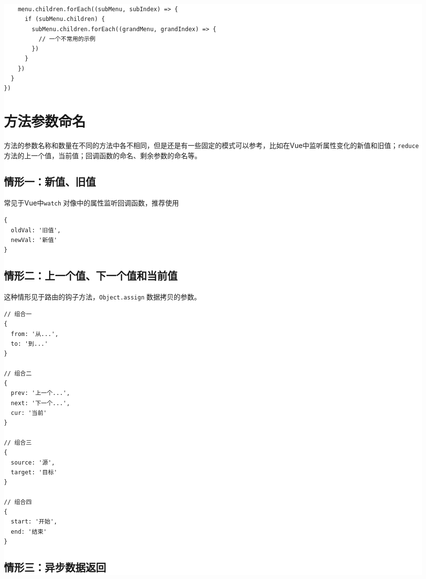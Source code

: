```
    menu.children.forEach((subMenu, subIndex) => {
      if (subMenu.children) {
        subMenu.children.forEach((grandMenu, grandIndex) => {
          // 一个不常用的示例
        })
      }
    })
  }
})
```

# 方法参数命名

方法的参数名称和数量在不同的方法中各不相同，但是还是有一些固定的模式可以参考，比如在Vue中监听属性变化的新值和旧值；`reduce` 方法的上一个值，当前值；回调函数的命名、剩余参数的命名等。

## 情形一：新值、旧值

常见于Vue中`watch` 对像中的属性监听回调函数，推荐使用
```
{
  oldVal: '旧值',
  newVal: '新值'
}
```

## 情形二：上一个值、下一个值和当前值

这种情形见于路由的钩子方法，`Object.assign` 数据拷贝的参数。
```
// 组合一
{
  from: '从...',
  to: '到...'
}

// 组合二
{
  prev: '上一个...',
  next: '下一个...',
  cur: '当前'
}

// 组合三
{
  source: '源',
  target: '目标'
}

// 组合四
{
  start: '开始',
  end: '结束'
}
```
## 情形三：异步数据返回
